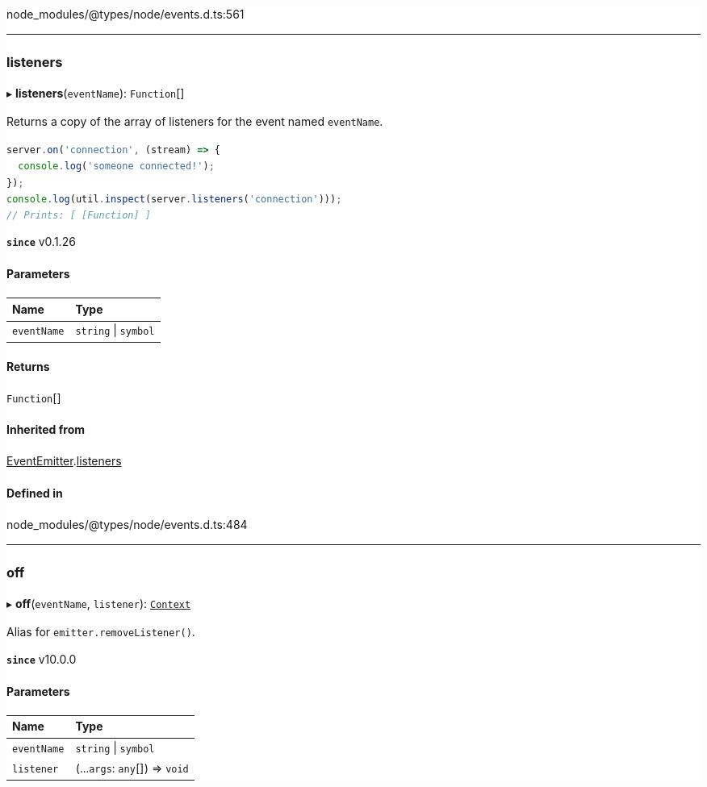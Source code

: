 node_modules/@types/node/events.d.ts:561

___

### listeners

▸ **listeners**(`eventName`): `Function`[]

Returns a copy of the array of listeners for the event named `eventName`.

```js
server.on('connection', (stream) => {
  console.log('someone connected!');
});
console.log(util.inspect(server.listeners('connection')));
// Prints: [ [Function] ]
```

**`since`** v0.1.26

#### Parameters

| Name | Type |
| :------ | :------ |
| `eventName` | `string` \| `symbol` |

#### Returns

`Function`[]

#### Inherited from

[EventEmitter](verida_client_ts._internal_.EventEmitter-1.md).[listeners](verida_client_ts._internal_.EventEmitter-1.md#listeners)

#### Defined in

node_modules/@types/node/events.d.ts:484

___

### off

▸ **off**(`eventName`, `listener`): [`Context`](verida_client_ts.Context.md)

Alias for `emitter.removeListener()`.

**`since`** v10.0.0

#### Parameters

| Name | Type |
| :------ | :------ |
| `eventName` | `string` \| `symbol` |
| `listener` | (...`args`: `any`[]) => `void` |
